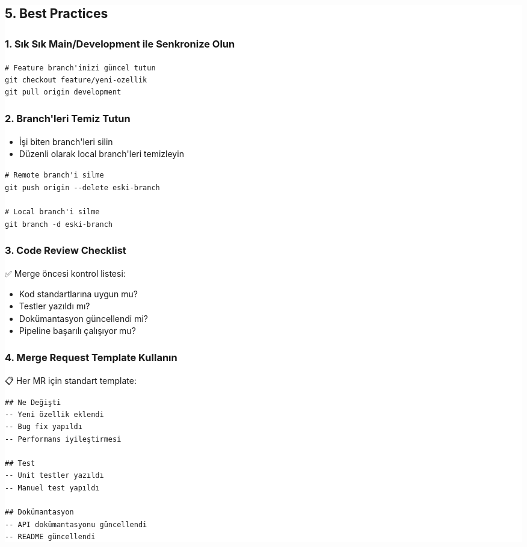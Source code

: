 
## 5. Best Practices


### 1. Sık Sık Main/Development ile Senkronize Olun


```other
# Feature branch'inizi güncel tutun
git checkout feature/yeni-ozellik
git pull origin development
```


### 2. Branch'leri Temiz Tutun

- İşi biten branch'leri silin
- Düzenli olarak local branch'leri temizleyin

```other
# Remote branch'i silme
git push origin --delete eski-branch

# Local branch'i silme
git branch -d eski-branch
```


### 3. Code Review Checklist


✅ Merge öncesi kontrol listesi:


- Kod standartlarına uygun mu?
- Testler yazıldı mı?
- Dokümantasyon güncellendi mi?
- Pipeline başarılı çalışıyor mu?

### 4. Merge Request Template Kullanın


📋 Her MR için standart template:

```other
## Ne Değişti
-- Yeni özellik eklendi
-- Bug fix yapıldı
-- Performans iyileştirmesi

## Test
-- Unit testler yazıldı
-- Manuel test yapıldı

## Dokümantasyon
-- API dokümantasyonu güncellendi
-- README güncellendi
```
